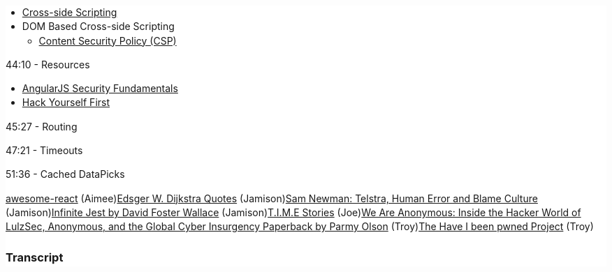 - [Cross-side Scripting](https://en.wikipedia.org/wiki/Cross-site_scripting)
- DOM Based Cross-side Scripting
  - [Content Security Policy (CSP)](https://developer.mozilla.org/en-US/docs/Web/Security/CSP)

44:10 - Resources

- [AngularJS Security Fundamentals](https://www.pluralsight.com/courses/angularjs-security-fundamentals)
- [Hack Yourself First](https://www.pluralsight.com/courses/hack-yourself-first)

45:27 - Routing

47:21 - Timeouts

51:36 - Cached DataPicks

[awesome-react](https://github.com/enaqx/awesome-react) (Aimee)[Edsger W. Dijkstra Quotes](https://en.wikiquote.org/wiki/Edsger_W._Dijkstra) (Jamison)[Sam Newman: Telstra, Human Error and Blame Culture](https://samnewman.io/blog/2016/02/10/telstra_outage/) (Jamison)[Infinite Jest by David Foster Wallace](https://www.amazon.com/Infinite-Jest-David-Foster-Wallace/dp/0316066524) (Jamison)[T.I.M.E Stories](https://boardgamegeek.com/boardgame/146508/time-stories) (Joe)[We Are Anonymous: Inside the Hacker World of LulzSec, Anonymous, and the Global Cyber Insurgency Paperback by Parmy Olson](https://www.amazon.com/We-Are-Anonymous-LulzSec-Insurgency/dp/0316213527) (Troy)[The Have I been pwned Project](https://haveibeenpwned.com/) (Troy)

### Transcript
